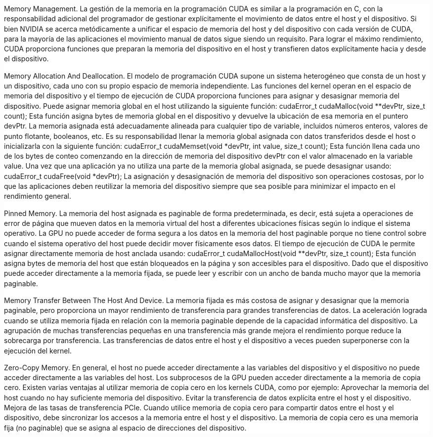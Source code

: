 Memory Management.
La gestión de la memoria en la programación CUDA es similar a la programación en C, con la responsabilidad adicional del programador de gestionar explícitamente el movimiento de datos entre el host y el dispositivo. Si bien NVIDIA se acerca metódicamente a unificar el espacio de memoria del host y del dispositivo con cada versión de CUDA, para la mayoría de las aplicaciones el movimiento manual de datos sigue siendo un requisito.
Para lograr el máximo rendimiento, CUDA proporciona funciones que preparan la memoria del dispositivo en el host y transfieren datos explícitamente hacia y desde el dispositivo.

Memory Allocation And Deallocation.
El modelo de programación CUDA supone un sistema heterogéneo que consta de un host y un dispositivo, cada uno con su propio espacio de memoria independiente. Las funciones del kernel operan en el espacio de memoria del dispositivo y el tiempo de ejecución de CUDA proporciona funciones para asignar y desasignar memoria del dispositivo. Puede asignar memoria global en el host utilizando la siguiente función: cudaError_t cudaMalloc(void **devPtr, size_t count);
Esta función asigna bytes de memoria global en el dispositivo y devuelve la ubicación de esa memoria en el puntero devPtr. La memoria asignada está adecuadamente alineada para cualquier tipo de variable, incluidos números enteros, valores de punto flotante, booleanos, etc. Es su responsabilidad llenar la memoria global asignada con datos transferidos desde el host o inicializarla con la siguiente función: cudaError_t cudaMemset(void *devPtr, int value, size_t count);
Esta función llena cada uno de los bytes de conteo comenzando en la dirección de memoria del dispositivo devPtr con el valor almacenado en la variable value.
Una vez que una aplicación ya no utiliza una parte de la memoria global asignada, se puede desasignar usando: cudaError_t cudaFree(void *devPtr);
La asignación y desasignación de memoria del dispositivo son operaciones costosas, por lo que las aplicaciones deben reutilizar la memoria del dispositivo siempre que sea posible para minimizar el impacto en el rendimiento general.

Pinned Memory.
La memoria del host asignada es paginable de forma predeterminada, es decir, está sujeta a operaciones de error de página que mueven datos en la memoria virtual del host a diferentes ubicaciones físicas según lo indique el sistema operativo.
La GPU no puede acceder de forma segura a los datos en la memoria del host paginable porque no tiene control sobre cuando el sistema operativo del host puede decidir mover físicamente esos datos.
El tiempo de ejecución de CUDA le permite asignar directamente memoria de host anclada usando: cudaError_t cudaMallocHost(void **devPtr, size_t count);
Esta función asigna bytes de memoria del host que están bloqueados en la página y son accesibles para el dispositivo. Dado que el dispositivo puede acceder directamente a la memoria fijada, se puede leer y escribir con un ancho de banda mucho mayor que la memoria paginable.

Memory Transfer Between The Host And Device.
La memoria fijada es más costosa de asignar y desasignar que la memoria paginable, pero proporciona un mayor rendimiento de transferencia para grandes transferencias de datos.
La aceleración lograda cuando se utiliza memoria fijada en relación con la memoria paginable depende de la capacidad informática del dispositivo.
La agrupación de muchas transferencias pequeñas en una transferencia más grande mejora el rendimiento porque reduce la sobrecarga por transferencia.
Las transferencias de datos entre el host y el dispositivo a veces pueden superponerse con la ejecución del kernel.

Zero-Copy Memory.
En general, el host no puede acceder directamente a las variables del dispositivo y el dispositivo no puede acceder directamente a las variables del host.
Los subprocesos de la GPU pueden acceder directamente a la memoria de copia cero. Existen varias ventajas al utilizar memoria de copia cero en los kernels CUDA, como por ejemplo: 
Aprovechar la memoria del host cuando no hay suficiente memoria del dispositivo.
Evitar la transferencia de datos explícita entre el host y el dispositivo.
Mejora de las tasas de transferencia PCle.
Cuando utilice memoria de copia cero para compartir datos entre el host y el dispositivo, debe sincronizar los accesos a la memoria entre el host y el dispositivo.
La memoria de copia cero es una memoria fija (no paginable) que se asigna al espacio de direcciones del dispositivo.